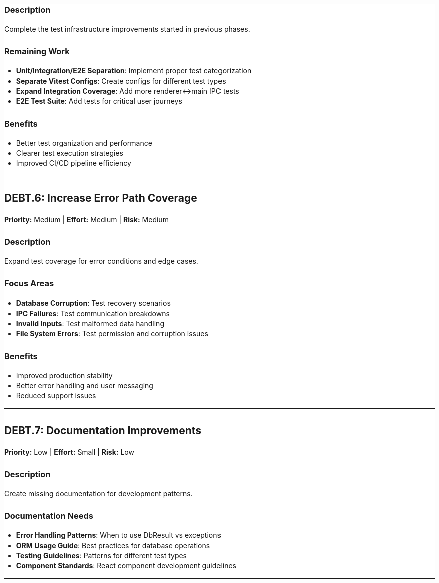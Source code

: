 ### Description
Complete the test infrastructure improvements started in previous phases.

### Remaining Work
- **Unit/Integration/E2E Separation**: Implement proper test categorization
- **Separate Vitest Configs**: Create configs for different test types
- **Expand Integration Coverage**: Add more renderer↔main IPC tests
- **E2E Test Suite**: Add tests for critical user journeys

### Benefits
- Better test organization and performance
- Clearer test execution strategies
- Improved CI/CD pipeline efficiency

---

## DEBT.6: Increase Error Path Coverage
**Priority:** Medium | **Effort:** Medium | **Risk:** Medium

### Description
Expand test coverage for error conditions and edge cases.

### Focus Areas
- **Database Corruption**: Test recovery scenarios
- **IPC Failures**: Test communication breakdowns
- **Invalid Inputs**: Test malformed data handling
- **File System Errors**: Test permission and corruption issues

### Benefits
- Improved production stability
- Better error handling and user messaging
- Reduced support issues

---

## DEBT.7: Documentation Improvements
**Priority:** Low | **Effort:** Small | **Risk:** Low

### Description
Create missing documentation for development patterns.

### Documentation Needs
- **Error Handling Patterns**: When to use DbResult vs exceptions
- **ORM Usage Guide**: Best practices for database operations
- **Testing Guidelines**: Patterns for different test types
- **Component Standards**: React component development guidelines

---
